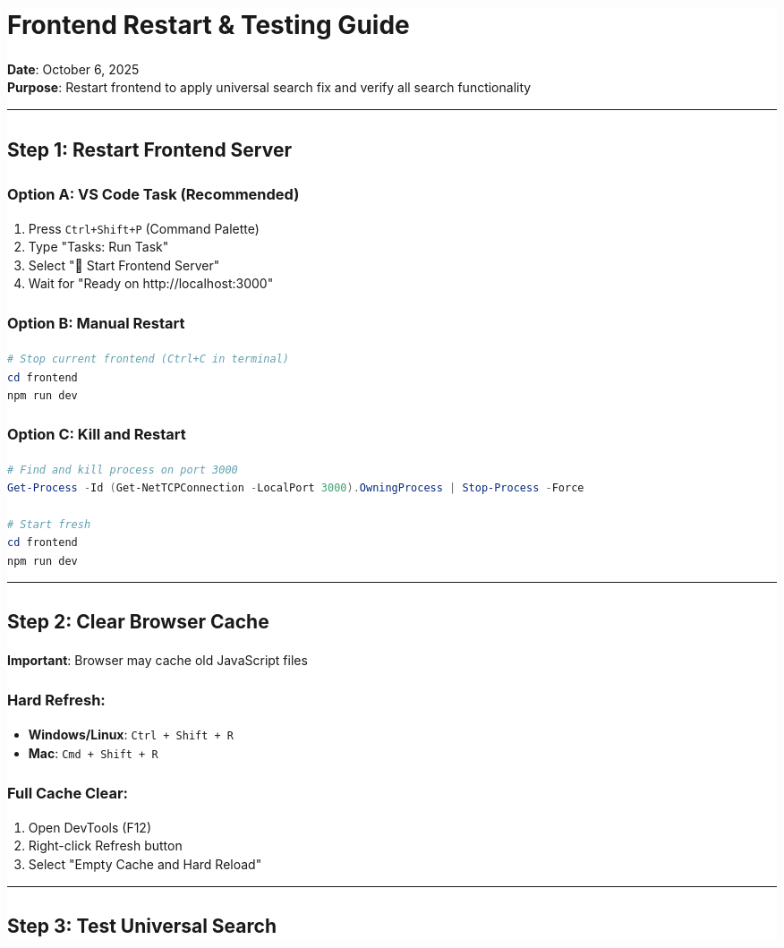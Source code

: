 # Frontend Restart & Testing Guide

**Date**: October 6, 2025  
**Purpose**: Restart frontend to apply universal search fix and verify all search functionality

---

## Step 1: Restart Frontend Server

### **Option A: VS Code Task (Recommended)**
1. Press `Ctrl+Shift+P` (Command Palette)
2. Type "Tasks: Run Task"
3. Select "🎨 Start Frontend Server"
4. Wait for "Ready on http://localhost:3000"

### **Option B: Manual Restart**
```powershell
# Stop current frontend (Ctrl+C in terminal)
cd frontend
npm run dev
```

### **Option C: Kill and Restart**
```powershell
# Find and kill process on port 3000
Get-Process -Id (Get-NetTCPConnection -LocalPort 3000).OwningProcess | Stop-Process -Force

# Start fresh
cd frontend
npm run dev
```

---

## Step 2: Clear Browser Cache

**Important**: Browser may cache old JavaScript files

### **Hard Refresh:**
- **Windows/Linux**: `Ctrl + Shift + R`
- **Mac**: `Cmd + Shift + R`

### **Full Cache Clear:**
1. Open DevTools (F12)
2. Right-click Refresh button
3. Select "Empty Cache and Hard Reload"

---

## Step 3: Test Universal Search
